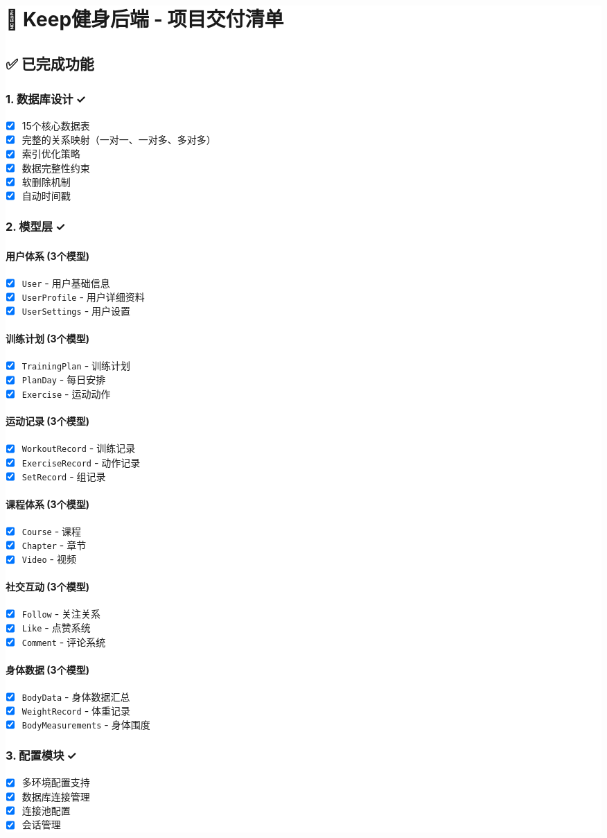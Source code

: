 # 🎉 Keep健身后端 - 项目交付清单

## ✅ 已完成功能

### 1. 数据库设计 ✓
- [x] 15个核心数据表
- [x] 完整的关系映射（一对一、一对多、多对多）
- [x] 索引优化策略
- [x] 数据完整性约束
- [x] 软删除机制
- [x] 自动时间戳

### 2. 模型层 ✓
#### 用户体系 (3个模型)
- [x] `User` - 用户基础信息
- [x] `UserProfile` - 用户详细资料
- [x] `UserSettings` - 用户设置

#### 训练计划 (3个模型)
- [x] `TrainingPlan` - 训练计划
- [x] `PlanDay` - 每日安排
- [x] `Exercise` - 运动动作

#### 运动记录 (3个模型)
- [x] `WorkoutRecord` - 训练记录
- [x] `ExerciseRecord` - 动作记录
- [x] `SetRecord` - 组记录

#### 课程体系 (3个模型)
- [x] `Course` - 课程
- [x] `Chapter` - 章节
- [x] `Video` - 视频

#### 社交互动 (3个模型)
- [x] `Follow` - 关注关系
- [x] `Like` - 点赞系统
- [x] `Comment` - 评论系统

#### 身体数据 (3个模型)
- [x] `BodyData` - 身体数据汇总
- [x] `WeightRecord` - 体重记录
- [x] `BodyMeasurements` - 身体围度

### 3. 配置模块 ✓
- [x] 多环境配置支持
- [x] 数据库连接管理
- [x] 连接池配置
- [x] 会话管理
